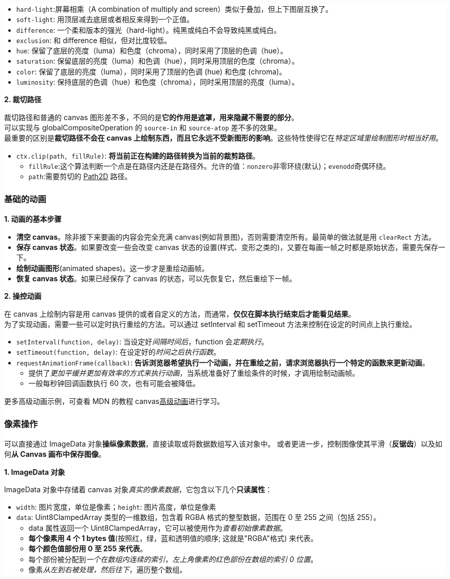 - `hard-light`:屏幕相乘（A combination of multiply and screen）类似于叠加，但上下图层互换了。
- `soft-light`: 用顶层减去底层或者相反来得到一个正值。
- `difference`: 一个柔和版本的强光（hard-light）。纯黑或纯白不会导致纯黑或纯白。
- `exclusion`: 和 difference 相似，但对比度较低。
- `hue`: 保留了底层的亮度（luma）和色度（chroma），同时采用了顶层的色调（hue）。
- `saturation`: 保留底层的亮度（luma）和色调（hue），同时采用顶层的色度（chroma）。
- `color`: 保留了底层的亮度（luma），同时采用了顶层的色调 (hue) 和色度 (chroma)。
- `luminosity`: 保持底层的色调（hue）和色度（chroma），同时采用顶层的亮度（luma）。

**2. 裁切路径**

裁切路径和普通的 canvas 图形差不多，不同的是**它的作用是遮罩，用来隐藏不需要的部分**。  
可以实现与 globalCompositeOperation 的 `source-in` 和 `source-atop` 差不多的效果。  
最重要的区别是**裁切路径不会在 canvas 上绘制东西，而且它永远不受新图形的影响**。这些特性使得它在*特定区域里绘制图形时相当好用*。

- `ctx.clip(path, fillRule)`: **将当前正在构建的路径转换为当前的裁剪路径**。
  - `fillRule`:这个算法判断一个点是在路径内还是在路径外。允许的值：`nonzero`非零环绕(默认)；`evenodd`奇偶环绕。
  - `path`:需要剪切的 [Path2D](https://developer.mozilla.org/zh-CN/docs/Web/API/Path2D) 路径。

### 基础的动画

**1. 动画的基本步骤**

- **清空 canvas**。除非接下来要画的内容会完全充满 canvas(例如背景图)，否则需要清空所有。最简单的做法就是用 `clearRect` 方法。
- **保存 canvas 状态**。如果要改变一些会改变 canvas 状态的设置(样式、变形之类的)，又要在每画一帧之时都是原始状态，需要先保存一下。
- **绘制动画图形**(animated shapes)。这一步才是重绘动画帧。
- **恢复 canvas 状态**。如果已经保存了 canvas 的状态，可以先恢复它，然后重绘下一帧。

**2. 操控动画**

在 canvas 上绘制内容是用 canvas 提供的或者自定义的方法，而通常，**仅仅在脚本执行结束后才能看见结果**。  
为了实现动画，需要一些可以定时执行重绘的方法。可以通过 setInterval 和 setTimeout 方法来控制在设定的时间点上执行重绘。

- `setInterval(function, delay)`: 当设定好*间隔时间后*，function 会*定期执行*。
- `setTimeout(function, delay)`: 在设定好的*时间之后执行函数*。
- `requestAnimationFrame(callback)`: **告诉浏览器希望执行一个动画，并在重绘之前，请求浏览器执行一个特定的函数来更新动画**。
  - 提供了*更加平缓并更加有效率的方式来执行动画*，当系统准备好了重绘条件的时候，才调用绘制动画帧。
  - 一般每秒钟回调函数执行 60 次，也有可能会被降低。

更多高级动画示例，可查看 MDN 的教程 canvas[高级动画](https://developer.mozilla.org/en-US/docs/Web/API/Canvas_API/Tutorial/Advanced_animations)进行学习。

### 像素操作

可以直接通过 ImageData 对象**操纵像素数据**，直接读取或将数据数组写入该对象中。
或者更进一步，控制图像使其平滑（**反锯齿**）以及如何**从 Canvas 画布中保存图像**。

**1. ImageData 对象**

ImageData 对象中存储着 canvas 对象*真实的像素数据*，它包含以下几个**只读属性**：

- `width`: 图片宽度，单位是像素；`height`: 图片高度，单位是像素
- `data`: Uint8ClampedArray 类型的一维数组，包含着 RGBA 格式的整型数据，范围在 0 至 255 之间（包括 255）。
  - data 属性返回一个 Uint8ClampedArray，它可以被使用作为*查看初始像素数据*。
  - **每个像素用 4 个 1 bytes 值**(按照红，绿，蓝和透明值的顺序; 这就是"RGBA"格式) 来代表。
  - **每个颜色值部份用 0 至 255 来代表**。
  - 每个部份被分配到*一个在数组内连续的索引*，_左上角像素的红色部份在数组的索引 0 位置_。
  - 像素*从左到右被处理，然后往下*，遍历整个数组。
